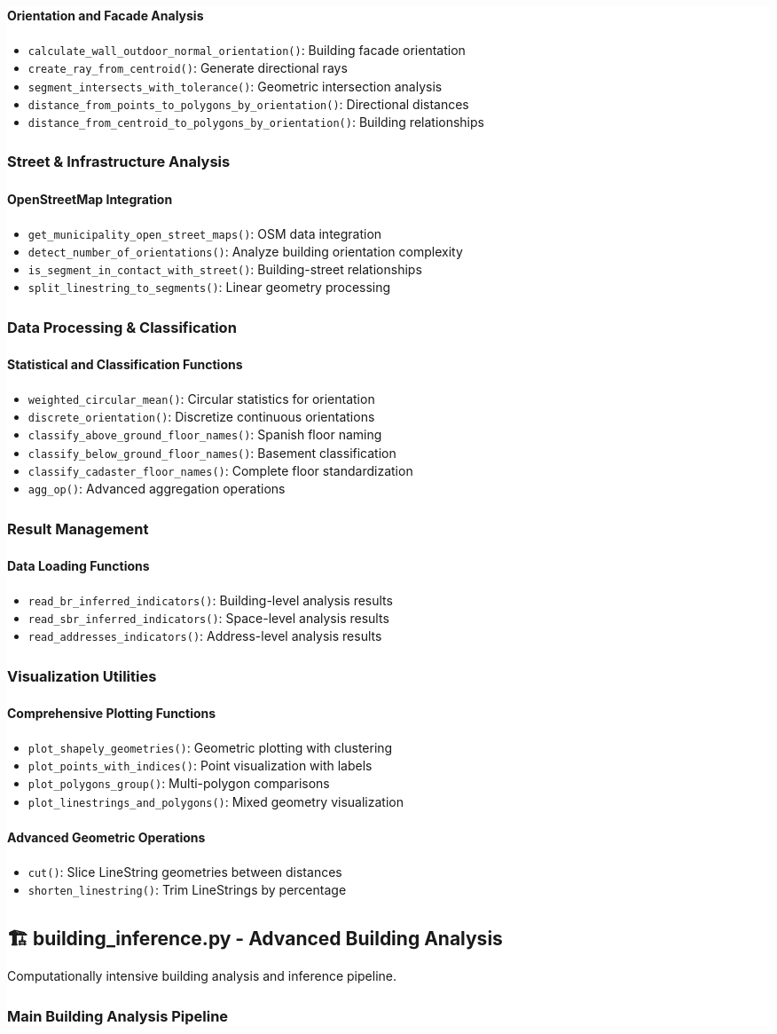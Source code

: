 #### Orientation and Facade Analysis
- `calculate_wall_outdoor_normal_orientation()`: Building facade orientation
- `create_ray_from_centroid()`: Generate directional rays
- `segment_intersects_with_tolerance()`: Geometric intersection analysis
- `distance_from_points_to_polygons_by_orientation()`: Directional distances
- `distance_from_centroid_to_polygons_by_orientation()`: Building relationships

### Street & Infrastructure Analysis

#### OpenStreetMap Integration
- `get_municipality_open_street_maps()`: OSM data integration
- `detect_number_of_orientations()`: Analyze building orientation complexity
- `is_segment_in_contact_with_street()`: Building-street relationships
- `split_linestring_to_segments()`: Linear geometry processing

### Data Processing & Classification

#### Statistical and Classification Functions
- `weighted_circular_mean()`: Circular statistics for orientation
- `discrete_orientation()`: Discretize continuous orientations
- `classify_above_ground_floor_names()`: Spanish floor naming
- `classify_below_ground_floor_names()`: Basement classification
- `classify_cadaster_floor_names()`: Complete floor standardization
- `agg_op()`: Advanced aggregation operations

### Result Management

#### Data Loading Functions
- `read_br_inferred_indicators()`: Building-level analysis results
- `read_sbr_inferred_indicators()`: Space-level analysis results
- `read_addresses_indicators()`: Address-level analysis results

### Visualization Utilities

#### Comprehensive Plotting Functions
- `plot_shapely_geometries()`: Geometric plotting with clustering
- `plot_points_with_indices()`: Point visualization with labels
- `plot_polygons_group()`: Multi-polygon comparisons
- `plot_linestrings_and_polygons()`: Mixed geometry visualization

#### Advanced Geometric Operations
- `cut()`: Slice LineString geometries between distances
- `shorten_linestring()`: Trim LineStrings by percentage

## 🏗️ building_inference.py - Advanced Building Analysis

Computationally intensive building analysis and inference pipeline.

### Main Building Analysis Pipeline

